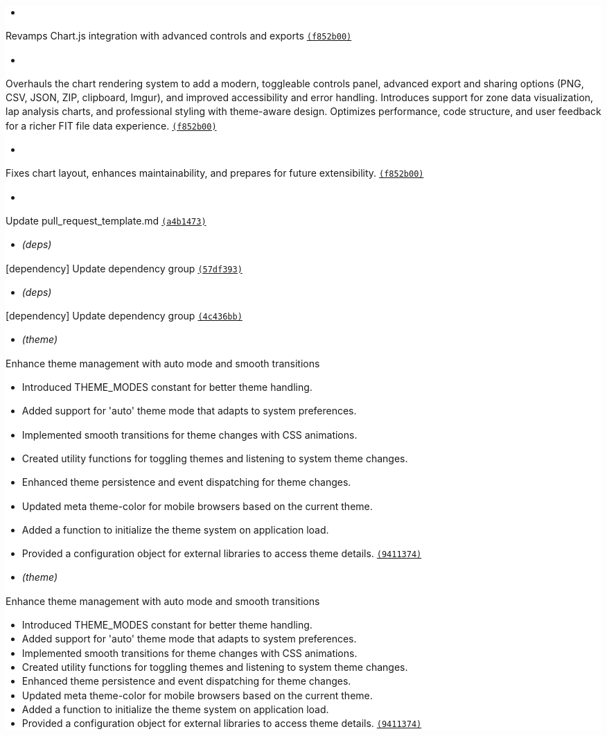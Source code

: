 - 

Revamps Chart.js integration with advanced controls and exports
[`(f852b00)`](https://github.com/Nick2bad4u/FitFileViewer/commit/f852b00b5b566dd1b1126cf0dfa108b96a425a46)

- 

Overhauls the chart rendering system to add a modern, toggleable controls panel, advanced export and sharing options (PNG, CSV, JSON, ZIP, clipboard, Imgur), and improved accessibility and error handling. Introduces support for zone data visualization, lap analysis charts, and professional styling with theme-aware design. Optimizes performance, code structure, and user feedback for a richer FIT file data experience.
[`(f852b00)`](https://github.com/Nick2bad4u/FitFileViewer/commit/f852b00b5b566dd1b1126cf0dfa108b96a425a46)

- 

Fixes chart layout, enhances maintainability, and prepares for future extensibility.
[`(f852b00)`](https://github.com/Nick2bad4u/FitFileViewer/commit/f852b00b5b566dd1b1126cf0dfa108b96a425a46)

- 

Update pull_request_template.md
[`(a4b1473)`](https://github.com/Nick2bad4u/FitFileViewer/commit/a4b14731fd2585c8a2037e99f0b8bad65a6fef0e)

- *(deps)* 

[dependency] Update dependency group
[`(57df393)`](https://github.com/Nick2bad4u/FitFileViewer/commit/57df393327e7cbec612dd1d5e3f2be72fb01c49a)

- *(deps)* 

[dependency] Update dependency group
[`(4c436bb)`](https://github.com/Nick2bad4u/FitFileViewer/commit/4c436bbf3be1b9f641810f3f849d1b52b8a2b51b)

- *(theme)* 

Enhance theme management with auto mode and smooth transitions
- Introduced THEME_MODES constant for better theme handling.
- Added support for 'auto' theme mode that adapts to system preferences.
- Implemented smooth transitions for theme changes with CSS animations.
- Created utility functions for toggling themes and listening to system theme changes.
- Enhanced theme persistence and event dispatching for theme changes.
- Updated meta theme-color for mobile browsers based on the current theme.
- Added a function to initialize the theme system on application load.
- Provided a configuration object for external libraries to access theme details.
[`(9411374)`](https://github.com/Nick2bad4u/FitFileViewer/commit/9411374418655f6be63e2d0c2c11b9e520d9541b)

- *(theme)* 

Enhance theme management with auto mode and smooth transitions
- Introduced THEME_MODES constant for better theme handling.
- Added support for 'auto' theme mode that adapts to system preferences.
- Implemented smooth transitions for theme changes with CSS animations.
- Created utility functions for toggling themes and listening to system theme changes.
- Enhanced theme persistence and event dispatching for theme changes.
- Updated meta theme-color for mobile browsers based on the current theme.
- Added a function to initialize the theme system on application load.
- Provided a configuration object for external libraries to access theme details.
[`(9411374)`](https://github.com/Nick2bad4u/FitFileViewer/commit/9411374418655f6be63e2d0c2c11b9e520d9541b)
